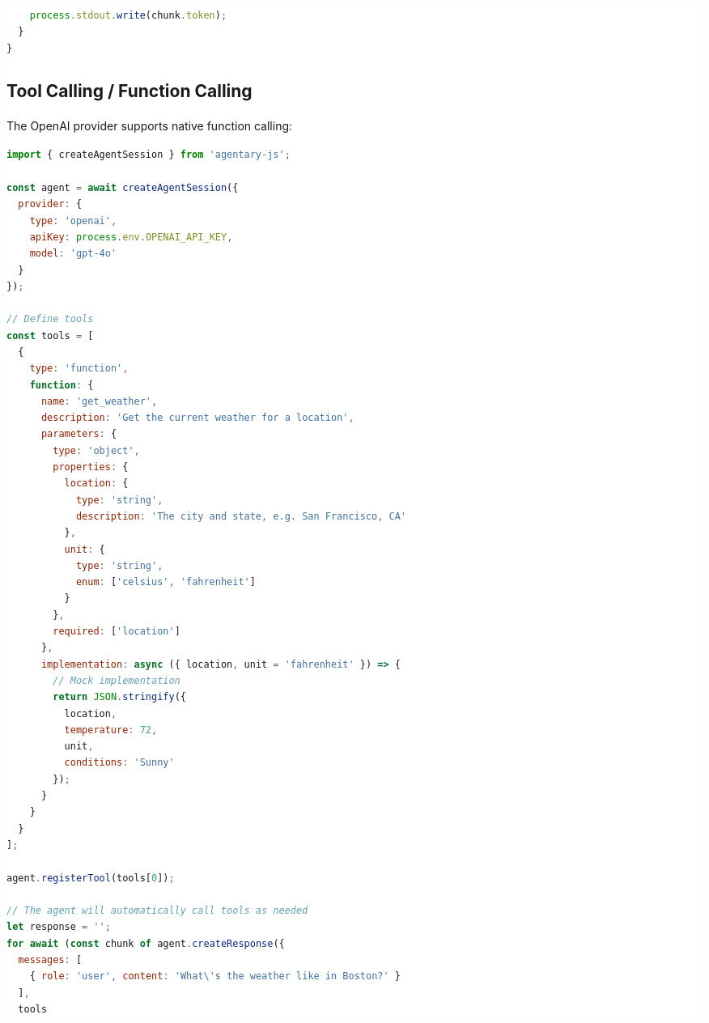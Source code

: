 ```javascript
    process.stdout.write(chunk.token);
  }
}
```

## Tool Calling / Function Calling

The OpenAI provider supports native function calling:

```javascript
import { createAgentSession } from 'agentary-js';

const agent = await createAgentSession({
  provider: {
    type: 'openai',
    apiKey: process.env.OPENAI_API_KEY,
    model: 'gpt-4o'
  }
});

// Define tools
const tools = [
  {
    type: 'function',
    function: {
      name: 'get_weather',
      description: 'Get the current weather for a location',
      parameters: {
        type: 'object',
        properties: {
          location: {
            type: 'string',
            description: 'The city and state, e.g. San Francisco, CA'
          },
          unit: {
            type: 'string',
            enum: ['celsius', 'fahrenheit']
          }
        },
        required: ['location']
      },
      implementation: async ({ location, unit = 'fahrenheit' }) => {
        // Mock implementation
        return JSON.stringify({
          location,
          temperature: 72,
          unit,
          conditions: 'Sunny'
        });
      }
    }
  }
];

agent.registerTool(tools[0]);

// The agent will automatically call tools as needed
let response = '';
for await (const chunk of agent.createResponse({
  messages: [
    { role: 'user', content: 'What\'s the weather like in Boston?' }
  ],
  tools
```
